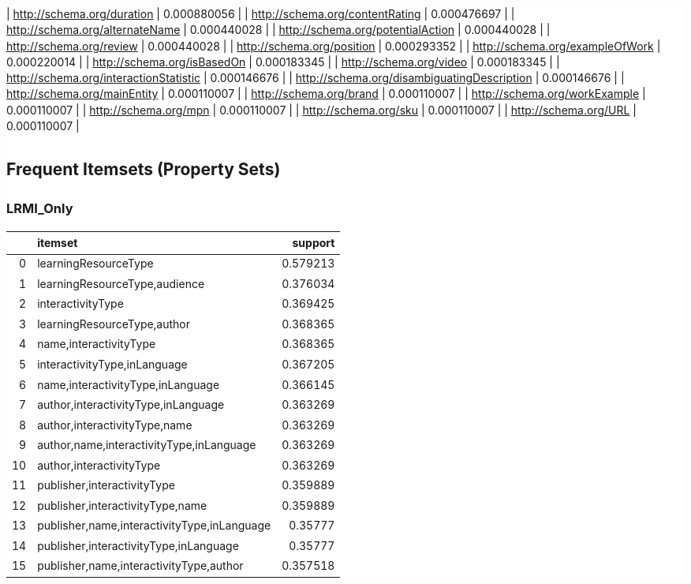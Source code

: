 | http://schema.org/duration                          | 0.000880056 |
| http://schema.org/contentRating                     | 0.000476697 |
| http://schema.org/alternateName                     | 0.000440028 |
| http://schema.org/potentialAction                   | 0.000440028 |
| http://schema.org/review                            | 0.000440028 |
| http://schema.org/position                          | 0.000293352 |
| http://schema.org/exampleOfWork                     | 0.000220014 |
| http://schema.org/isBasedOn                         | 0.000183345 |
| http://schema.org/video                             | 0.000183345 |
| http://schema.org/interactionStatistic              | 0.000146676 |
| http://schema.org/disambiguatingDescription         | 0.000146676 |
| http://schema.org/mainEntity                        | 0.000110007 |
| http://schema.org/brand                             | 0.000110007 |
| http://schema.org/workExample                       | 0.000110007 |
| http://schema.org/mpn                               | 0.000110007 |
| http://schema.org/sku                               | 0.000110007 |
| http://schema.org/URL                               | 0.000110007 |

## Frequent Itemsets (Property Sets)

### LRMI_Only

|    | itemset                                                                     |   support |
|---:|:----------------------------------------------------------------------------|----------:|
|  0 | learningResourceType                                                        |  0.579213 |
|  1 | learningResourceType,audience                                               |  0.376034 |
|  2 | interactivityType                                                           |  0.369425 |
|  3 | learningResourceType,author                                                 |  0.368365 |
|  4 | name,interactivityType                                                      |  0.368365 |
|  5 | interactivityType,inLanguage                                                |  0.367205 |
|  6 | name,interactivityType,inLanguage                                           |  0.366145 |
|  7 | author,interactivityType,inLanguage                                         |  0.363269 |
|  8 | author,interactivityType,name                                               |  0.363269 |
|  9 | author,name,interactivityType,inLanguage                                    |  0.363269 |
| 10 | author,interactivityType                                                    |  0.363269 |
| 11 | publisher,interactivityType                                                 |  0.359889 |
| 12 | publisher,interactivityType,name                                            |  0.359889 |
| 13 | publisher,name,interactivityType,inLanguage                                 |  0.35777  |
| 14 | publisher,interactivityType,inLanguage                                      |  0.35777  |
| 15 | publisher,name,interactivityType,author                                     |  0.357518 |